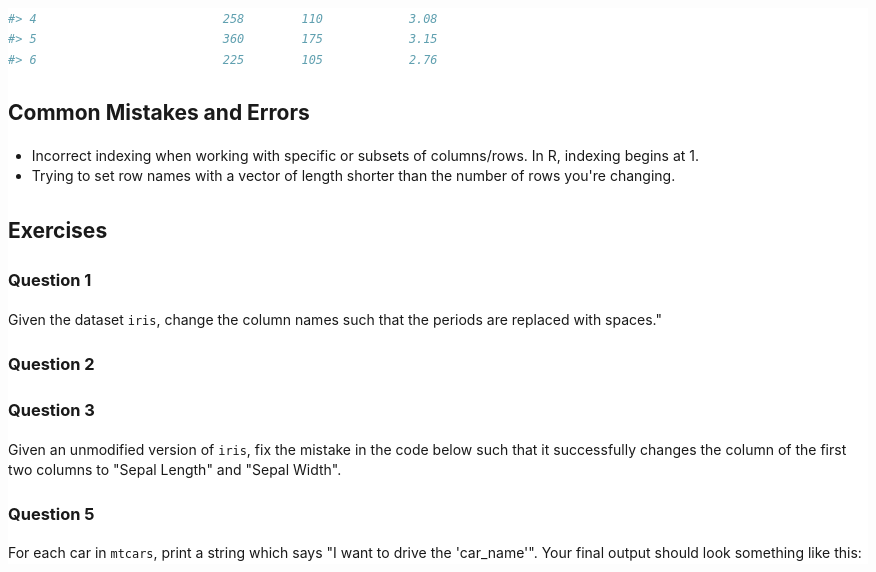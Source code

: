 ```r
#> 4                          258        110            3.08
#> 5                          360        175            3.15
#> 6                          225        105            2.76
```


## Common Mistakes and Errors

- Incorrect indexing when working with specific or subsets of columns/rows. In R, indexing begins at 1.
- Trying to set row names with a vector of length shorter than the number of rows you're changing.


## Exercises

### Question 1

Given the dataset `iris`, change the column names such that the periods are replaced with spaces."









### Question 2







### Question 3

















Given an unmodified version of `iris`, fix the mistake in the code below such that it successfully changes the column of the first two columns to "Sepal Length" and "Sepal Width".











### Question 5
For each car in `mtcars`, print a string which says "I want to drive the 'car_name'". Your final output should look something like this:
